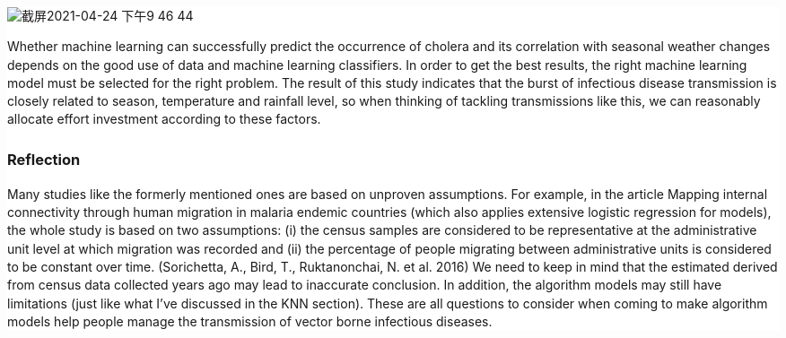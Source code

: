 <img width="274" alt="截屏2021-04-24 下午9 46 44" src="https://user-images.githubusercontent.com/78099480/115963506-2c0ec980-a552-11eb-8141-f550c9a552b1.png">

Whether machine learning can successfully predict the occurrence of cholera and its correlation with seasonal weather changes depends on the good use of data and machine learning classifiers. In order to get the best results, the right machine learning model must be selected for the right problem. The result of this study indicates that the burst of infectious disease transmission is closely related to season, temperature and rainfall level, so when thinking of tackling transmissions like this, we can reasonably allocate effort investment according to these factors.
### Reflection
Many studies like the formerly mentioned ones are based on unproven assumptions. For example, in the article Mapping internal connectivity through human migration in malaria endemic countries (which also applies extensive logistic regression for models), the whole study is based on two assumptions: (i) the census samples are considered to be representative at the administrative unit level at which migration was recorded and (ii) the percentage of people migrating between administrative units is considered to be constant over time. (Sorichetta, A., Bird, T., Ruktanonchai, N. et al. 2016) We need to keep in mind that the estimated derived from census data collected years ago may lead to inaccurate conclusion. In addition, the algorithm models may still have limitations (just like what I’ve discussed in the KNN section). These are all questions to consider when coming to make algorithm models help people manage the transmission of vector borne infectious diseases. 


